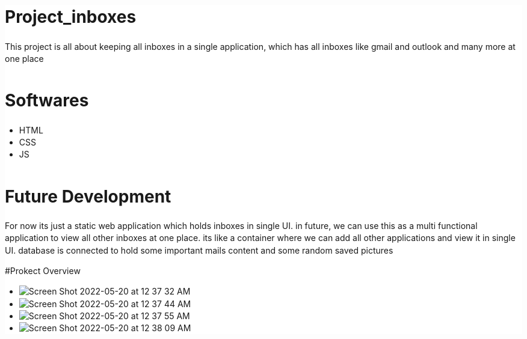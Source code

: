 # Project_inboxes
This project is all about keeping all inboxes in a single application, which has all inboxes like gmail and outlook and many more at one place

# Softwares
* HTML
* CSS
* JS

# Future Development
For now its just a static web application which holds inboxes in single UI. in future, we can use this as a multi functional application to view all other inboxes at one place.
its like a container where we can add all other applications and view it in single UI. database is connected to hold some important mails content and some random saved pictures 

#Prokect Overview
* <img width="1440" alt="Screen Shot 2022-05-20 at 12 37 32 AM" src="https://user-images.githubusercontent.com/103981784/169452102-3ba2bd5b-daac-4b69-a661-3af3ab00fd6c.png">
* <img width="1440" alt="Screen Shot 2022-05-20 at 12 37 44 AM" src="https://user-images.githubusercontent.com/103981784/169452128-be4224ff-f0fe-4f2f-ab85-066fcf92684c.png">
* <img width="1440" alt="Screen Shot 2022-05-20 at 12 37 55 AM" src="https://user-images.githubusercontent.com/103981784/169452151-4af82ab4-1b79-4c50-bfab-3f1b2938bbd1.png">
* <img width="1440" alt="Screen Shot 2022-05-20 at 12 38 09 AM" src="https://user-images.githubusercontent.com/103981784/169452167-104e6864-7f79-4637-82ff-e24d40604a13.png">

